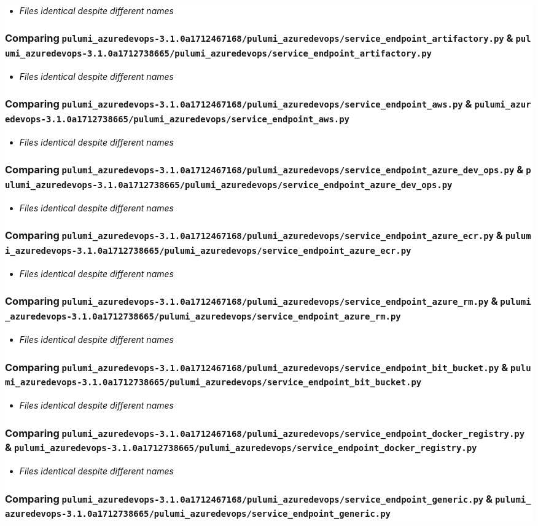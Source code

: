  * *Files identical despite different names*

### Comparing `pulumi_azuredevops-3.1.0a1712467168/pulumi_azuredevops/service_endpoint_artifactory.py` & `pulumi_azuredevops-3.1.0a1712738665/pulumi_azuredevops/service_endpoint_artifactory.py`

 * *Files identical despite different names*

### Comparing `pulumi_azuredevops-3.1.0a1712467168/pulumi_azuredevops/service_endpoint_aws.py` & `pulumi_azuredevops-3.1.0a1712738665/pulumi_azuredevops/service_endpoint_aws.py`

 * *Files identical despite different names*

### Comparing `pulumi_azuredevops-3.1.0a1712467168/pulumi_azuredevops/service_endpoint_azure_dev_ops.py` & `pulumi_azuredevops-3.1.0a1712738665/pulumi_azuredevops/service_endpoint_azure_dev_ops.py`

 * *Files identical despite different names*

### Comparing `pulumi_azuredevops-3.1.0a1712467168/pulumi_azuredevops/service_endpoint_azure_ecr.py` & `pulumi_azuredevops-3.1.0a1712738665/pulumi_azuredevops/service_endpoint_azure_ecr.py`

 * *Files identical despite different names*

### Comparing `pulumi_azuredevops-3.1.0a1712467168/pulumi_azuredevops/service_endpoint_azure_rm.py` & `pulumi_azuredevops-3.1.0a1712738665/pulumi_azuredevops/service_endpoint_azure_rm.py`

 * *Files identical despite different names*

### Comparing `pulumi_azuredevops-3.1.0a1712467168/pulumi_azuredevops/service_endpoint_bit_bucket.py` & `pulumi_azuredevops-3.1.0a1712738665/pulumi_azuredevops/service_endpoint_bit_bucket.py`

 * *Files identical despite different names*

### Comparing `pulumi_azuredevops-3.1.0a1712467168/pulumi_azuredevops/service_endpoint_docker_registry.py` & `pulumi_azuredevops-3.1.0a1712738665/pulumi_azuredevops/service_endpoint_docker_registry.py`

 * *Files identical despite different names*

### Comparing `pulumi_azuredevops-3.1.0a1712467168/pulumi_azuredevops/service_endpoint_generic.py` & `pulumi_azuredevops-3.1.0a1712738665/pulumi_azuredevops/service_endpoint_generic.py`
